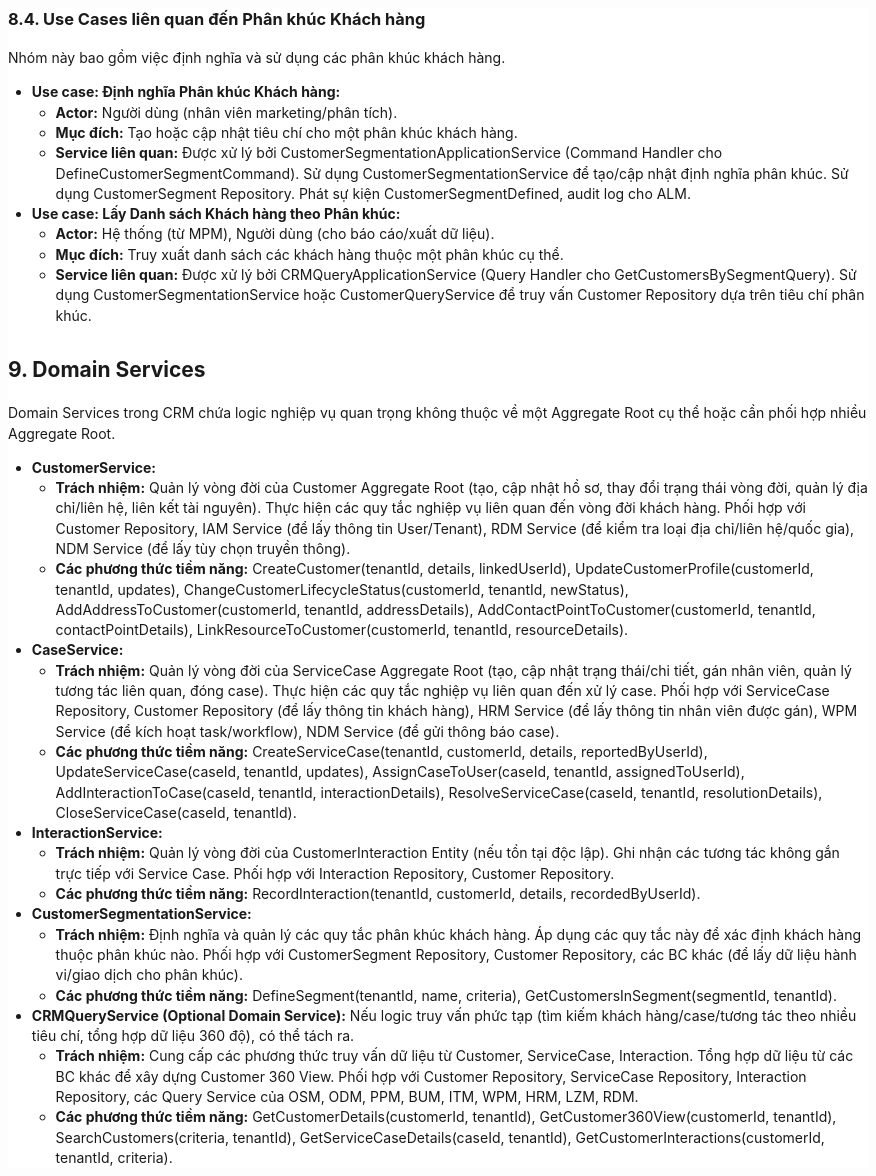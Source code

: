 ### **8.4. Use Cases liên quan đến Phân khúc Khách hàng**

Nhóm này bao gồm việc định nghĩa và sử dụng các phân khúc khách hàng.

- **Use case: Định nghĩa Phân khúc Khách hàng:**
  - **Actor:** Người dùng (nhân viên marketing/phân tích).
  - **Mục đích:** Tạo hoặc cập nhật tiêu chí cho một phân khúc khách hàng.
  - **Service liên quan:** Được xử lý bởi CustomerSegmentationApplicationService (Command Handler cho DefineCustomerSegmentCommand). Sử dụng CustomerSegmentationService để tạo/cập nhật định nghĩa phân khúc. Sử dụng CustomerSegment Repository. Phát sự kiện CustomerSegmentDefined, audit log cho ALM.
- **Use case: Lấy Danh sách Khách hàng theo Phân khúc:**
  - **Actor:** Hệ thống (từ MPM), Người dùng (cho báo cáo/xuất dữ liệu).
  - **Mục đích:** Truy xuất danh sách các khách hàng thuộc một phân khúc cụ thể.
  - **Service liên quan:** Được xử lý bởi CRMQueryApplicationService (Query Handler cho GetCustomersBySegmentQuery). Sử dụng CustomerSegmentationService hoặc CustomerQueryService để truy vấn Customer Repository dựa trên tiêu chí phân khúc.

## **9\. Domain Services**

Domain Services trong CRM chứa logic nghiệp vụ quan trọng không thuộc về một Aggregate Root cụ thể hoặc cần phối hợp nhiều Aggregate Root.

- **CustomerService:**
  - **Trách nhiệm:** Quản lý vòng đời của Customer Aggregate Root (tạo, cập nhật hồ sơ, thay đổi trạng thái vòng đời, quản lý địa chỉ/liên hệ, liên kết tài nguyên). Thực hiện các quy tắc nghiệp vụ liên quan đến vòng đời khách hàng. Phối hợp với Customer Repository, IAM Service (để lấy thông tin User/Tenant), RDM Service (để kiểm tra loại địa chỉ/liên hệ/quốc gia), NDM Service (để lấy tùy chọn truyền thông).
  - **Các phương thức tiềm năng:** CreateCustomer(tenantId, details, linkedUserId), UpdateCustomerProfile(customerId, tenantId, updates), ChangeCustomerLifecycleStatus(customerId, tenantId, newStatus), AddAddressToCustomer(customerId, tenantId, addressDetails), AddContactPointToCustomer(customerId, tenantId, contactPointDetails), LinkResourceToCustomer(customerId, tenantId, resourceDetails).
- **CaseService:**
  - **Trách nhiệm:** Quản lý vòng đời của ServiceCase Aggregate Root (tạo, cập nhật trạng thái/chi tiết, gán nhân viên, quản lý tương tác liên quan, đóng case). Thực hiện các quy tắc nghiệp vụ liên quan đến xử lý case. Phối hợp với ServiceCase Repository, Customer Repository (để lấy thông tin khách hàng), HRM Service (để lấy thông tin nhân viên được gán), WPM Service (để kích hoạt task/workflow), NDM Service (để gửi thông báo case).
  - **Các phương thức tiềm năng:** CreateServiceCase(tenantId, customerId, details, reportedByUserId), UpdateServiceCase(caseId, tenantId, updates), AssignCaseToUser(caseId, tenantId, assignedToUserId), AddInteractionToCase(caseId, tenantId, interactionDetails), ResolveServiceCase(caseId, tenantId, resolutionDetails), CloseServiceCase(caseId, tenantId).
- **InteractionService:**
  - **Trách nhiệm:** Quản lý vòng đời của CustomerInteraction Entity (nếu tồn tại độc lập). Ghi nhận các tương tác không gắn trực tiếp với Service Case. Phối hợp với Interaction Repository, Customer Repository.
  - **Các phương thức tiềm năng:** RecordInteraction(tenantId, customerId, details, recordedByUserId).
- **CustomerSegmentationService:**
  - **Trách nhiệm:** Định nghĩa và quản lý các quy tắc phân khúc khách hàng. Áp dụng các quy tắc này để xác định khách hàng thuộc phân khúc nào. Phối hợp với CustomerSegment Repository, Customer Repository, các BC khác (để lấy dữ liệu hành vi/giao dịch cho phân khúc).
  - **Các phương thức tiềm năng:** DefineSegment(tenantId, name, criteria), GetCustomersInSegment(segmentId, tenantId).
- **CRMQueryService (Optional Domain Service):** Nếu logic truy vấn phức tạp (tìm kiếm khách hàng/case/tương tác theo nhiều tiêu chí, tổng hợp dữ liệu 360 độ), có thể tách ra.
  - **Trách nhiệm:** Cung cấp các phương thức truy vấn dữ liệu từ Customer, ServiceCase, Interaction. Tổng hợp dữ liệu từ các BC khác để xây dựng Customer 360 View. Phối hợp với Customer Repository, ServiceCase Repository, Interaction Repository, các Query Service của OSM, ODM, PPM, BUM, ITM, WPM, HRM, LZM, RDM.
  - **Các phương thức tiềm năng:** GetCustomerDetails(customerId, tenantId), GetCustomer360View(customerId, tenantId), SearchCustomers(criteria, tenantId), GetServiceCaseDetails(caseId, tenantId), GetCustomerInteractions(customerId, tenantId, criteria).
